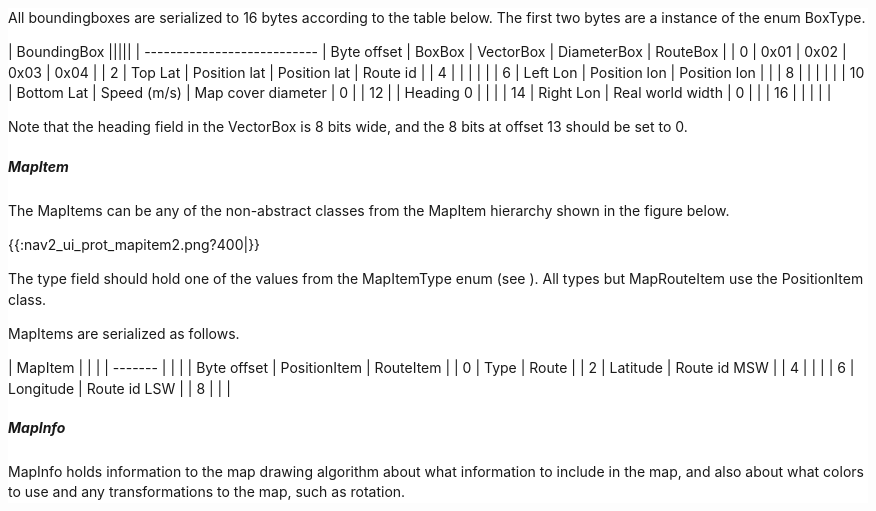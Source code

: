 All boundingboxes are serialized to 16 bytes according to the table below. The first two bytes are a instance of the enum BoxType. 

 | BoundingBox           |||||
 | ---------------------------
 | Byte offset                 | BoxBox     | VectorBox        | DiameterBox        | RouteBox | 
 | 0                           | 0x01       | 0x02             | 0x03               | 0x04     | 
 | 2                           | Top Lat    | Position lat     | Position lat       | Route id | 
 | 4                           |            |                  |                    |          | 
 | 6                           | Left Lon   | Position lon     | Position lon       |          | 
 | 8                           |            |                  |                    |          | 
 | 10                          | Bottom Lat | Speed (m/s)      | Map cover diameter | 0        | 
 | 12                          |            | Heading 0        |                    |          | 
 | 14                          | Right Lon  | Real world width | 0                  |          | 
 | 16                          |            |                  |                    |          | 

Note that the heading field in the VectorBox is 8 bits wide, and the 8 bits at offset 13 should be set to 0. 


##### MapItem 

The MapItems can be any of the non-abstract classes from the MapItem hierarchy shown in the figure below. 

{{:nav2_ui_prot_mapitem2.png?400|}}

The type field should hold one of the values from the MapItemType enum (see ). All types but MapRouteItem use the PositionItem class. 

MapItems are serialized as follows. 

 | MapItem     |              |              | 
 | -------     |              |              | 
 | Byte offset | PositionItem | RouteItem    | 
 | 0           | Type         | Route        | 
 | 2           | Latitude     | Route id MSW | 
 | 4           |              |              | 
 | 6           | Longitude    | Route id LSW | 
 | 8           |              |              | 


##### MapInfo 

MapInfo holds information to the map drawing algorithm about what information to include in the map, and also about what colors to use and any transformations to the map, such as rotation. 
